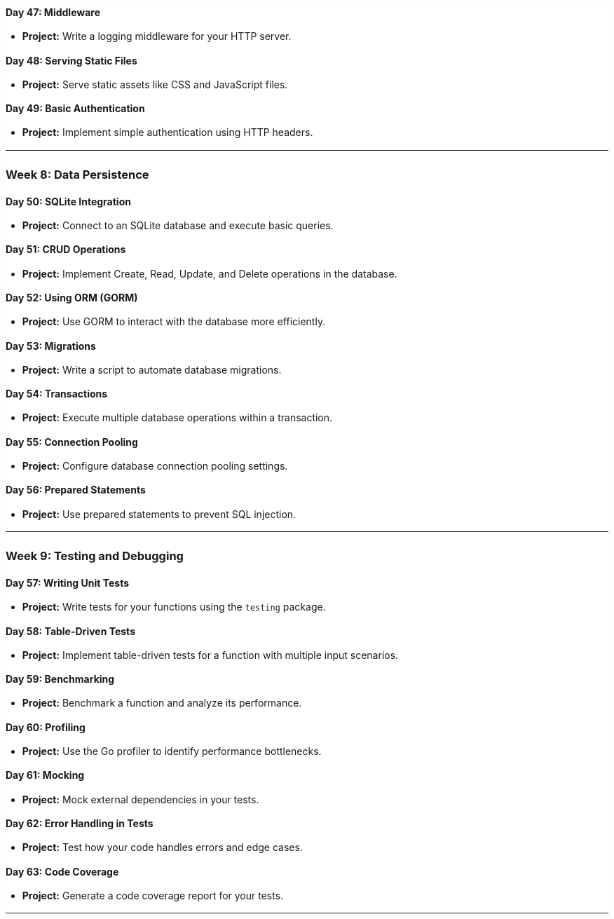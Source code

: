 **Day 47: Middleware**
- **Project:** Write a logging middleware for your HTTP server.

**Day 48: Serving Static Files**
- **Project:** Serve static assets like CSS and JavaScript files.

**Day 49: Basic Authentication**
- **Project:** Implement simple authentication using HTTP headers.

---

### **Week 8: Data Persistence**

**Day 50: SQLite Integration**
- **Project:** Connect to an SQLite database and execute basic queries.

**Day 51: CRUD Operations**
- **Project:** Implement Create, Read, Update, and Delete operations in the database.

**Day 52: Using ORM (GORM)**
- **Project:** Use GORM to interact with the database more efficiently.

**Day 53: Migrations**
- **Project:** Write a script to automate database migrations.

**Day 54: Transactions**
- **Project:** Execute multiple database operations within a transaction.

**Day 55: Connection Pooling**
- **Project:** Configure database connection pooling settings.

**Day 56: Prepared Statements**
- **Project:** Use prepared statements to prevent SQL injection.

---

### **Week 9: Testing and Debugging**

**Day 57: Writing Unit Tests**
- **Project:** Write tests for your functions using the `testing` package.

**Day 58: Table-Driven Tests**
- **Project:** Implement table-driven tests for a function with multiple input scenarios.

**Day 59: Benchmarking**
- **Project:** Benchmark a function and analyze its performance.

**Day 60: Profiling**
- **Project:** Use the Go profiler to identify performance bottlenecks.

**Day 61: Mocking**
- **Project:** Mock external dependencies in your tests.

**Day 62: Error Handling in Tests**
- **Project:** Test how your code handles errors and edge cases.

**Day 63: Code Coverage**
- **Project:** Generate a code coverage report for your tests.

---
